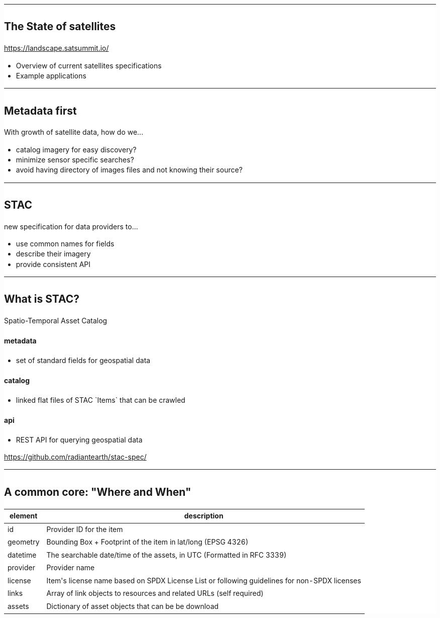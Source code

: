 ----

## The State of satellites
https://landscape.satsummit.io/ 
- Overview of current satellites specifications
- Example applications

---

## Metadata first
With growth of satellite data, how do we... 
- catalog imagery for easy discovery? 
- minimize sensor specific searches? 
- avoid having directory of images files and not knowing their source?

----

## STAC
new specification for data providers to... 
- use common names for fields 
- describe their imagery 
- provide consistent API

----

## What is STAC?
Spatio-Temporal Asset Catalog

#### metadata
- set of standard fields for geospatial data

#### catalog
- linked flat files of STAC \`Items\` that can be crawled

#### api
- REST API for querying geospatial data

https://github.com/radiantearth/stac-spec/

----

## A common core: "Where and When" 

| element | description |
|-----------------|-----------------| 
| id | Provider ID for the item | 
| geometry | Bounding Box + Footprint of the item in lat/long (EPSG 4326) | 
| datetime | The searchable date/time of the assets, in UTC (Formatted in RFC 3339) | 
| provider | Provider name | 
| license | Item's license name based on SPDX License List or following guidelines for non-SPDX licenses |
| links | Array of link objects to resources and related URLs (self required) |
| assets | Dictionary of asset objects that can be be download |
